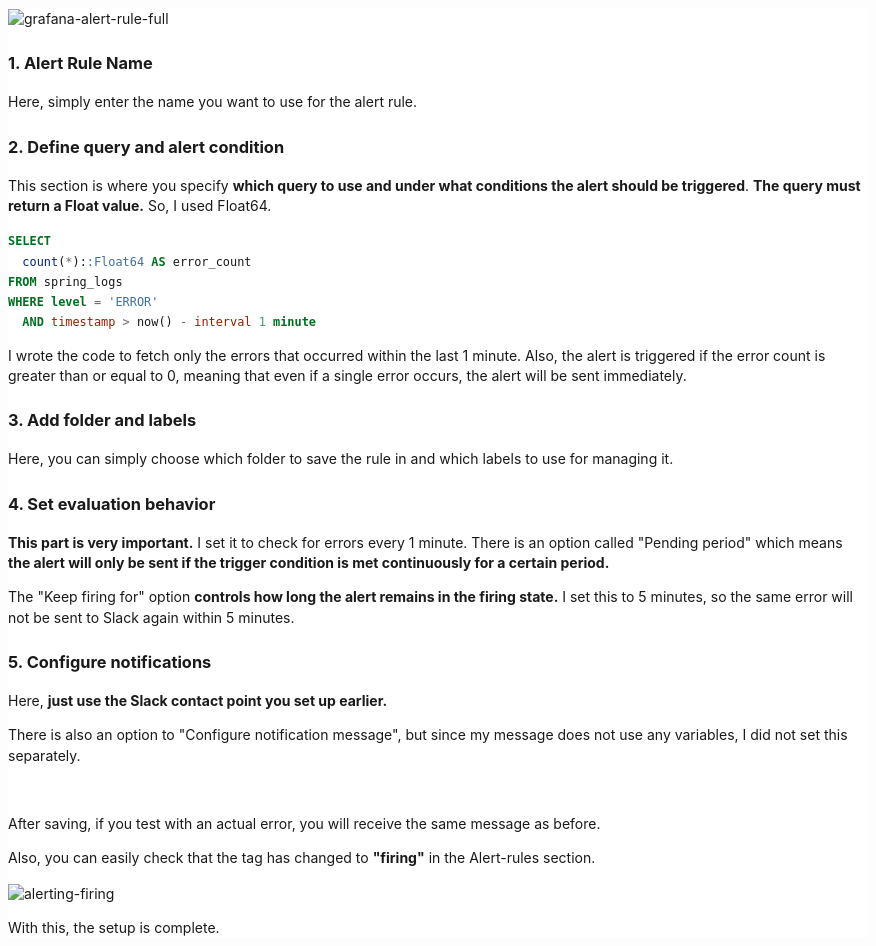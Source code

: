 <img src="/setting-up-grafana-slack/grafana-alert-rule-full.png" alt="grafana-alert-rule-full" align="center" />

### 1. Alert Rule Name
Here, simply enter the name you want to use for the alert rule.

### 2. Define query and alert condition
This section is where you specify <b>which query to use and under what conditions the alert should be triggered</b>.
<b>The query must return a Float value.</b> So, I used Float64.

```sql
SELECT
  count(*)::Float64 AS error_count
FROM spring_logs
WHERE level = 'ERROR'
  AND timestamp > now() - interval 1 minute
```

I wrote the code to fetch only the errors that occurred within the last 1 minute.
Also, the alert is triggered if the error count is greater than or equal to 0, meaning that even if a single error occurs, the alert will be sent immediately.

### 3. Add folder and labels
Here, you can simply choose which folder to save the rule in and which labels to use for managing it.

### 4. Set evaluation behavior
<b>This part is very important.</b> I set it to check for errors every 1 minute.
There is an option called "Pending period" which means <b>the alert will only be sent if the trigger condition is met continuously for a certain period.</b>

The "Keep firing for" option <b>controls how long the alert remains in the firing state.</b>
I set this to 5 minutes, so the same error will not be sent to Slack again within 5 minutes.

### 5. Configure notifications
Here, <b>just use the Slack contact point you set up earlier.</b>

There is also an option to "Configure notification message", but since my message does not use any variables, I did not set this separately.

<br>

After saving, if you test with an actual error, you will receive the same message as before.

Also, you can easily check that the tag has changed to <b>"firing"</b> in the Alert-rules section.

<img src="/setting-up-grafana-slack/alerting-firing.png" alt="alerting-firing" align="center" />

With this, the setup is complete.


